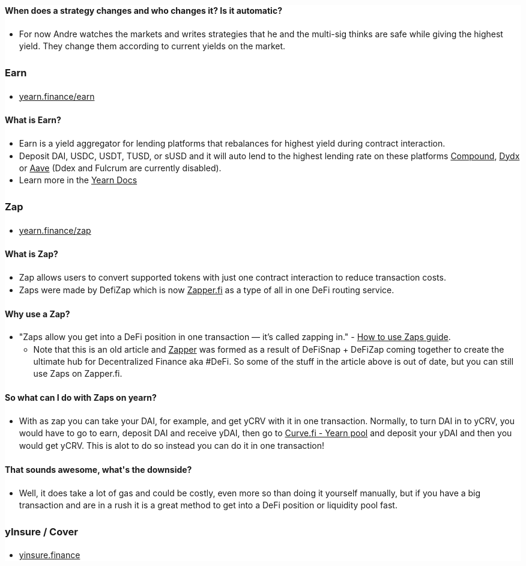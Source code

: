 #### When does a strategy changes and who changes it? Is it automatic?

* For now Andre watches the markets and writes strategies that he and the multi-sig thinks are safe while giving the highest yield. They change them according to current yields on the market.

### Earn

* [yearn.finance/earn](https://yearn.finance/earn)

#### What is Earn?

* Earn is a yield aggregator for lending platforms that rebalances for highest yield during contract interaction.
* Deposit DAI, USDC, USDT, TUSD, or sUSD and it will auto lend to the highest lending rate on these platforms [Compound](https://compound.finance/), [Dydx](https://dydx.exchange/) or [Aave](https://app.aave.com/home) \(Ddex and Fulcrum are currently disabled\).
* Learn more in the [Yearn Docs](https://docs.yearn.finance/yearn.finance/yearn)

### Zap

* [yearn.finance/zap](https://yearn.finance/zap)

#### What is Zap?

* Zap allows users to convert supported tokens with just one contract interaction to reduce transaction costs.
* Zaps were made by DefiZap which is now [Zapper.fi](https://zapper.fi) as a type of all in one DeFi routing service.

#### Why use a Zap?

* "Zaps allow you get into a DeFi position in one transaction — it’s called zapping in." - [How to use Zaps guide](https://defitutorials.substack.com/p/how-to-use-defizap).
  * Note that this is an old article and [Zapper](https://zapper.fi) was formed as a result of DeFiSnap + DeFiZap coming together to create the ultimate hub for Decentralized Finance aka \#DeFi. So some of the stuff in the article above is out of date, but you can still use Zaps on Zapper.fi.

#### So what can I do with Zaps on yearn?

* With as zap you can take your DAI, for example, and get yCRV with it in one transaction. Normally, to turn DAI in to yCRV, you would have to go to earn, deposit DAI and receive yDAI, then go to [Curve.fi - Yearn pool](https://www.curve.fi/iearn/deposit) and deposit your yDAI and then you would get yCRV. This is alot to do so instead you can do it in one transaction!

#### That sounds awesome, what's the downside?

* Well, it does take a lot of gas and could be costly, even more so than doing it yourself manually, but if you have a big transaction and are in a rush it is a great method to get into a DeFi position or liquidity pool fast.

### yInsure / Cover

* [yinsure.finance](https://yinsure.finance/)
